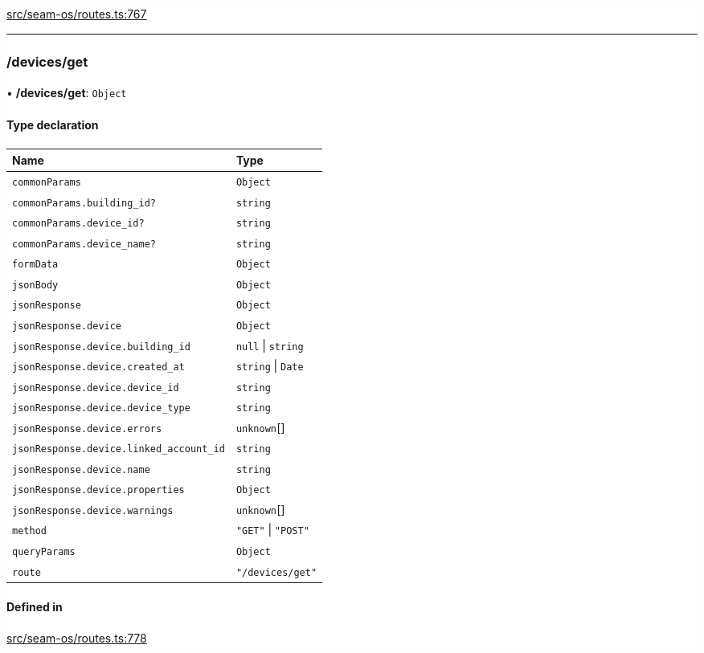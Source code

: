 [src/seam-os/routes.ts:767](https://github.com/seamapi/javascript/blob/main/src/seam-os/routes.ts#L767)

___

### /devices/get

• **/devices/get**: `Object`

#### Type declaration

| Name | Type |
| :------ | :------ |
| `commonParams` | `Object` |
| `commonParams.building_id?` | `string` |
| `commonParams.device_id?` | `string` |
| `commonParams.device_name?` | `string` |
| `formData` | `Object` |
| `jsonBody` | `Object` |
| `jsonResponse` | `Object` |
| `jsonResponse.device` | `Object` |
| `jsonResponse.device.building_id` | ``null`` \| `string` |
| `jsonResponse.device.created_at` | `string` \| `Date` |
| `jsonResponse.device.device_id` | `string` |
| `jsonResponse.device.device_type` | `string` |
| `jsonResponse.device.errors` | `unknown`[] |
| `jsonResponse.device.linked_account_id` | `string` |
| `jsonResponse.device.name` | `string` |
| `jsonResponse.device.properties` | `Object` |
| `jsonResponse.device.warnings` | `unknown`[] |
| `method` | ``"GET"`` \| ``"POST"`` |
| `queryParams` | `Object` |
| `route` | ``"/devices/get"`` |

#### Defined in

[src/seam-os/routes.ts:778](https://github.com/seamapi/javascript/blob/main/src/seam-os/routes.ts#L778)
